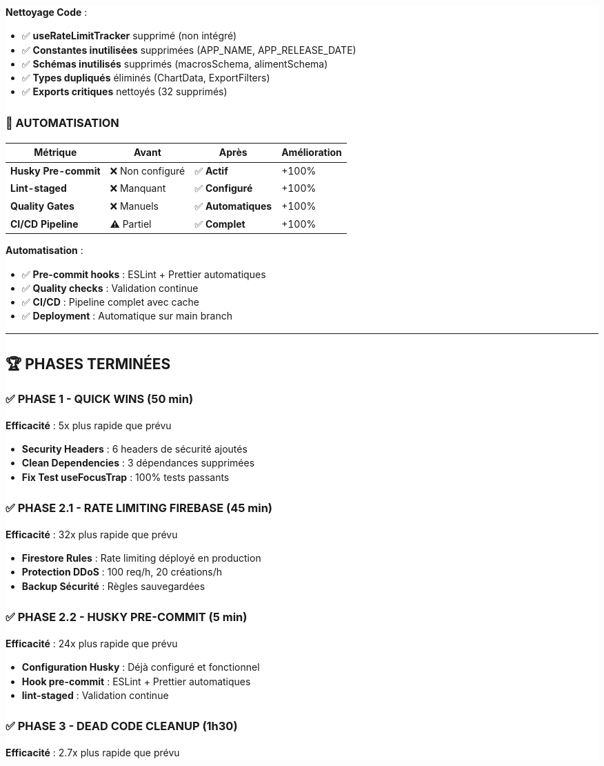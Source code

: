 **Nettoyage Code** :
- ✅ **useRateLimitTracker** supprimé (non intégré)
- ✅ **Constantes inutilisées** supprimées (APP_NAME, APP_RELEASE_DATE)
- ✅ **Schémas inutilisés** supprimés (macrosSchema, alimentSchema)
- ✅ **Types dupliqués** éliminés (ChartData, ExportFilters)
- ✅ **Exports critiques** nettoyés (32 supprimés)

### 🔧 AUTOMATISATION

| Métrique | Avant | Après | Amélioration |
|----------|-------|-------|--------------|
| **Husky Pre-commit** | ❌ Non configuré | ✅ **Actif** | +100% |
| **Lint-staged** | ❌ Manquant | ✅ **Configuré** | +100% |
| **Quality Gates** | ❌ Manuels | ✅ **Automatiques** | +100% |
| **CI/CD Pipeline** | ⚠️ Partiel | ✅ **Complet** | +100% |

**Automatisation** :
- ✅ **Pre-commit hooks** : ESLint + Prettier automatiques
- ✅ **Quality checks** : Validation continue
- ✅ **CI/CD** : Pipeline complet avec cache
- ✅ **Deployment** : Automatique sur main branch

---

## 🏆 PHASES TERMINÉES

### ✅ PHASE 1 - QUICK WINS (50 min)
**Efficacité** : 5x plus rapide que prévu

- **Security Headers** : 6 headers de sécurité ajoutés
- **Clean Dependencies** : 3 dépendances supprimées
- **Fix Test useFocusTrap** : 100% tests passants

### ✅ PHASE 2.1 - RATE LIMITING FIREBASE (45 min)
**Efficacité** : 32x plus rapide que prévu

- **Firestore Rules** : Rate limiting déployé en production
- **Protection DDoS** : 100 req/h, 20 créations/h
- **Backup Sécurité** : Règles sauvegardées

### ✅ PHASE 2.2 - HUSKY PRE-COMMIT (5 min)
**Efficacité** : 24x plus rapide que prévu

- **Configuration Husky** : Déjà configuré et fonctionnel
- **Hook pre-commit** : ESLint + Prettier automatiques
- **lint-staged** : Validation continue

### ✅ PHASE 3 - DEAD CODE CLEANUP (1h30)
**Efficacité** : 2.7x plus rapide que prévu
